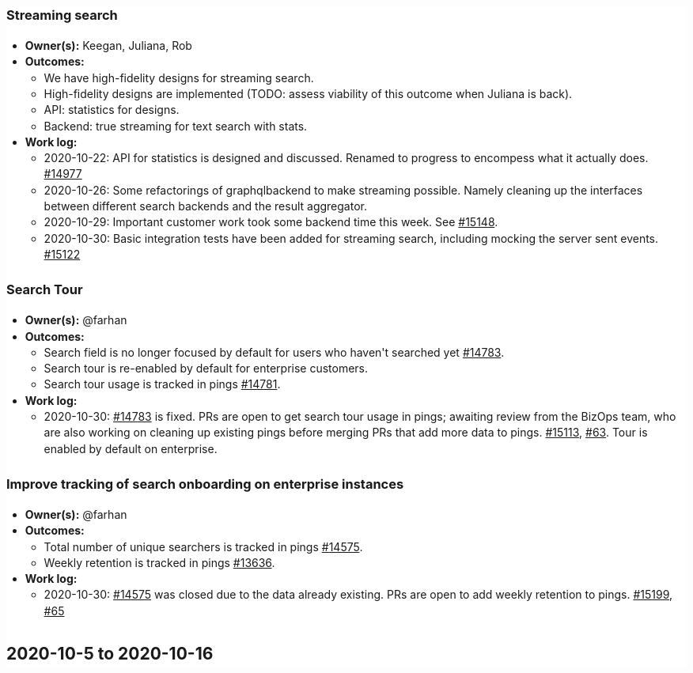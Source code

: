 ### Streaming search

- **Owner(s):** Keegan, Juliana, Rob
- **Outcomes:**
  - We have high-fidelity designs for streaming search.
  - High-fidelity designs are implemented (TODO: assess viability of this outcome when Juliana is back).
  - API: statistics for designs.
  - Backend: true streaming for text search with stats.
- **Work log:**
  - 2020-10-22: API for statistics is designed and discussed. Renamed to progress to encompess what it actually does. [#14977](https://github.com/sourcegraph/sourcegraph/issues/14977)
  - 2020-10-26: Some refactorings of graphqlbackend to make streaming possible. Namely cleaning up the interfaces between different search backends and the result aggregator.
  - 2020-10-29: Important customer work took some backend time this week. See [#15148](https://github.com/sourcegraph/sourcegraph/pull/15148).
  - 2020-10-30: Basic integration tests have been added for streaming search, including mocking the server sent events. [#15122](https://github.com/sourcegraph/sourcegraph/pull/15122)

### Search Tour

- **Owner(s):** @farhan
- **Outcomes:**
  - Search field is no longer focused by default for users who haven't searched yet [#14783](https://github.com/sourcegraph/sourcegraph/issues/14783).
  - Search tour is re-enabled by default for enterprise customers.
  - Search tour usage is tracked in pings [#14781](https://github.com/sourcegraph/sourcegraph/issues/14781).
- **Work log:**
  - 2020-10-30: [#14783](https://github.com/sourcegraph/sourcegraph/issues/14783) is fixed. PRs are open to get search tour usage in pings; awaiting review from the BizOps team, who are also working on cleaning up existing pings before merging PRs that add more data to pings. [#15113](https://github.com/sourcegraph/sourcegraph/pull/15113), [#63](https://github.com/sourcegraph/analytics/pull/63). Tour is enabled by default on enterprise.

### Improve tracking of search onboarding on enterprise instances

- **Owner(s):** @farhan
- **Outcomes:**
  - Total number of unique searchers is tracked in pings [#14575](https://github.com/sourcegraph/sourcegraph/issues/14575).
  - Weekly retention is tracked in pings [#13636](https://github.com/sourcegraph/sourcegraph/issues/13636).
- **Work log:**
  - 2020-10-30: [#14575](https://github.com/sourcegraph/sourcegraph/issues/14575) was closed due to the data already existing. PRs are open to add weekly retention to pings. [#15199](https://github.com/sourcegraph/sourcegraph/pull/15199), [#65](https://github.com/sourcegraph/analytics/pull/65)

## 2020-10-5 to 2020-10-16
